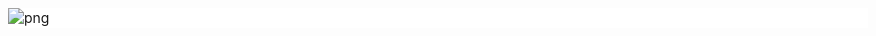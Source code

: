 

    
![png](output_45_1.png)
    



```python

```


```python

```


```python

```


```python

```
